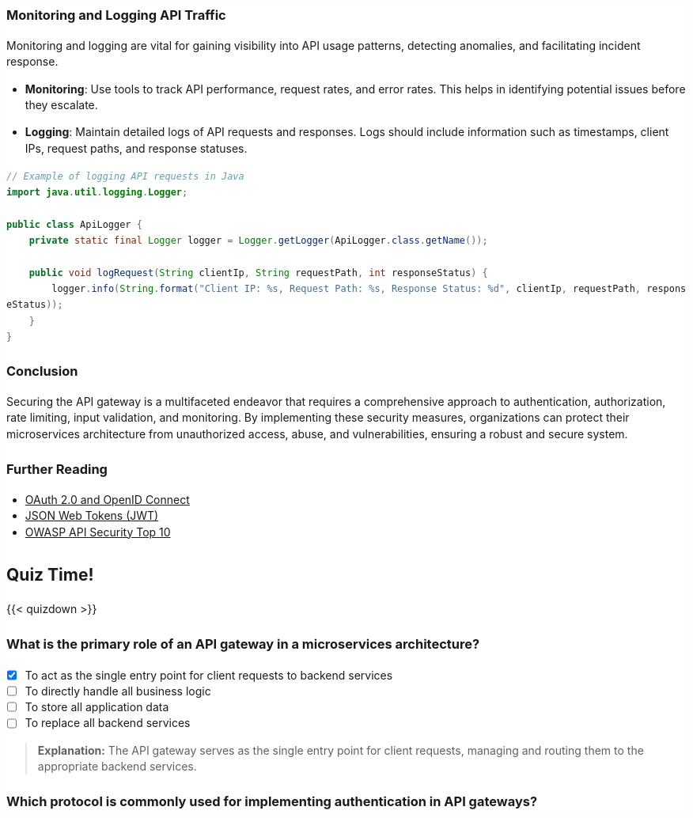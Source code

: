 ### Monitoring and Logging API Traffic

Monitoring and logging are vital for gaining visibility into API usage patterns, detecting anomalies, and facilitating incident response.

- **Monitoring**: Use tools to track API performance, request rates, and error rates. This helps in identifying potential issues before they escalate.

- **Logging**: Maintain detailed logs of API requests and responses. Logs should include information such as timestamps, client IPs, request paths, and response statuses.

```java
// Example of logging API requests in Java
import java.util.logging.Logger;

public class ApiLogger {
    private static final Logger logger = Logger.getLogger(ApiLogger.class.getName());

    public void logRequest(String clientIp, String requestPath, int responseStatus) {
        logger.info(String.format("Client IP: %s, Request Path: %s, Response Status: %d", clientIp, requestPath, responseStatus));
    }
}
```

### Conclusion

Securing the API gateway is a multifaceted endeavor that requires a comprehensive approach to authentication, authorization, rate limiting, input validation, and monitoring. By implementing these security measures, organizations can protect their microservices architecture from unauthorized access, abuse, and vulnerabilities, ensuring a robust and secure system.

### Further Reading

- [OAuth 2.0 and OpenID Connect](https://oauth.net/)
- [JSON Web Tokens (JWT)](https://jwt.io/)
- [OWASP API Security Top 10](https://owasp.org/www-project-api-security/)

## Quiz Time!

{{< quizdown >}}

### What is the primary role of an API gateway in a microservices architecture?

- [x] To act as the single entry point for client requests to backend services
- [ ] To directly handle all business logic
- [ ] To store all application data
- [ ] To replace all backend services

> **Explanation:** The API gateway serves as the single entry point for client requests, managing and routing them to the appropriate backend services.

### Which protocol is commonly used for implementing authentication in API gateways?
